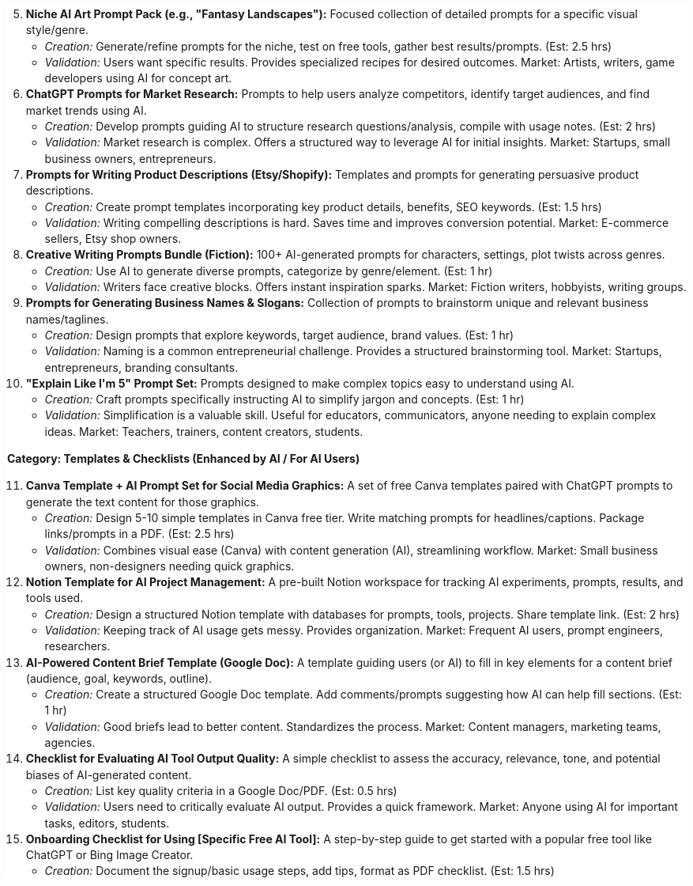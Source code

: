 5.  **Niche AI Art Prompt Pack (e.g., "Fantasy Landscapes"):** Focused collection of detailed prompts for a specific visual style/genre.
    *   *Creation:* Generate/refine prompts for the niche, test on free tools, gather best results/prompts. (Est: 2.5 hrs)
    *   *Validation:* Users want specific results. Provides specialized recipes for desired outcomes. Market: Artists, writers, game developers using AI for concept art.
6.  **ChatGPT Prompts for Market Research:** Prompts to help users analyze competitors, identify target audiences, and find market trends using AI.
    *   *Creation:* Develop prompts guiding AI to structure research questions/analysis, compile with usage notes. (Est: 2 hrs)
    *   *Validation:* Market research is complex. Offers a structured way to leverage AI for initial insights. Market: Startups, small business owners, entrepreneurs.
7.  **Prompts for Writing Product Descriptions (Etsy/Shopify):** Templates and prompts for generating persuasive product descriptions.
    *   *Creation:* Create prompt templates incorporating key product details, benefits, SEO keywords. (Est: 1.5 hrs)
    *   *Validation:* Writing compelling descriptions is hard. Saves time and improves conversion potential. Market: E-commerce sellers, Etsy shop owners.
8.  **Creative Writing Prompts Bundle (Fiction):** 100+ AI-generated prompts for characters, settings, plot twists across genres.
    *   *Creation:* Use AI to generate diverse prompts, categorize by genre/element. (Est: 1 hr)
    *   *Validation:* Writers face creative blocks. Offers instant inspiration sparks. Market: Fiction writers, hobbyists, writing groups.
9.  **Prompts for Generating Business Names & Slogans:** Collection of prompts to brainstorm unique and relevant business names/taglines.
    *   *Creation:* Design prompts that explore keywords, target audience, brand values. (Est: 1 hr)
    *   *Validation:* Naming is a common entrepreneurial challenge. Provides a structured brainstorming tool. Market: Startups, entrepreneurs, branding consultants.
10. **"Explain Like I'm 5" Prompt Set:** Prompts designed to make complex topics easy to understand using AI.
    *   *Creation:* Craft prompts specifically instructing AI to simplify jargon and concepts. (Est: 1 hr)
    *   *Validation:* Simplification is a valuable skill. Useful for educators, communicators, anyone needing to explain complex ideas. Market: Teachers, trainers, content creators, students.

**Category: Templates & Checklists (Enhanced by AI / For AI Users)**

11. **Canva Template + AI Prompt Set for Social Media Graphics:** A set of free Canva templates paired with ChatGPT prompts to generate the text content for those graphics.
    *   *Creation:* Design 5-10 simple templates in Canva free tier. Write matching prompts for headlines/captions. Package links/prompts in a PDF. (Est: 2.5 hrs)
    *   *Validation:* Combines visual ease (Canva) with content generation (AI), streamlining workflow. Market: Small business owners, non-designers needing quick graphics.
12. **Notion Template for AI Project Management:** A pre-built Notion workspace for tracking AI experiments, prompts, results, and tools used.
    *   *Creation:* Design a structured Notion template with databases for prompts, tools, projects. Share template link. (Est: 2 hrs)
    *   *Validation:* Keeping track of AI usage gets messy. Provides organization. Market: Frequent AI users, prompt engineers, researchers.
13. **AI-Powered Content Brief Template (Google Doc):** A template guiding users (or AI) to fill in key elements for a content brief (audience, goal, keywords, outline).
    *   *Creation:* Create a structured Google Doc template. Add comments/prompts suggesting how AI can help fill sections. (Est: 1 hr)
    *   *Validation:* Good briefs lead to better content. Standardizes the process. Market: Content managers, marketing teams, agencies.
14. **Checklist for Evaluating AI Tool Output Quality:** A simple checklist to assess the accuracy, relevance, tone, and potential biases of AI-generated content.
    *   *Creation:* List key quality criteria in a Google Doc/PDF. (Est: 0.5 hrs)
    *   *Validation:* Users need to critically evaluate AI output. Provides a quick framework. Market: Anyone using AI for important tasks, editors, students.
15. **Onboarding Checklist for Using [Specific Free AI Tool]:** A step-by-step guide to get started with a popular free tool like ChatGPT or Bing Image Creator.
    *   *Creation:* Document the signup/basic usage steps, add tips, format as PDF checklist. (Est: 1.5 hrs)